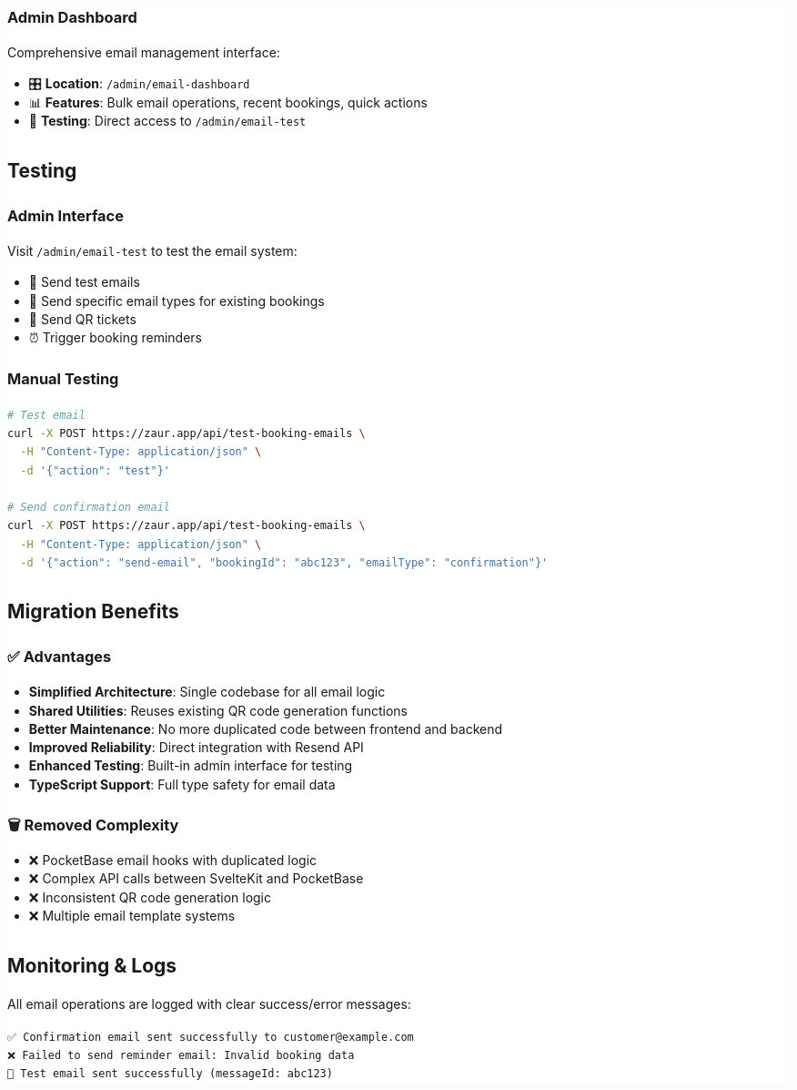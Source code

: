 ### Admin Dashboard
Comprehensive email management interface:
- 🎛️ **Location**: `/admin/email-dashboard` 
- 📊 **Features**: Bulk email operations, recent bookings, quick actions
- 🧪 **Testing**: Direct access to `/admin/email-test`

## Testing

### Admin Interface
Visit `/admin/email-test` to test the email system:
- 🧪 Send test emails
- 📧 Send specific email types for existing bookings
- 🎫 Send QR tickets
- ⏰ Trigger booking reminders

### Manual Testing
```bash
# Test email
curl -X POST https://zaur.app/api/test-booking-emails \
  -H "Content-Type: application/json" \
  -d '{"action": "test"}'

# Send confirmation email
curl -X POST https://zaur.app/api/test-booking-emails \
  -H "Content-Type: application/json" \
  -d '{"action": "send-email", "bookingId": "abc123", "emailType": "confirmation"}'
```

## Migration Benefits

### ✅ Advantages
- **Simplified Architecture**: Single codebase for all email logic
- **Shared Utilities**: Reuses existing QR code generation functions
- **Better Maintenance**: No more duplicated code between frontend and backend
- **Improved Reliability**: Direct integration with Resend API
- **Enhanced Testing**: Built-in admin interface for testing
- **TypeScript Support**: Full type safety for email data

### 🗑️ Removed Complexity
- ❌ PocketBase email hooks with duplicated logic
- ❌ Complex API calls between SvelteKit and PocketBase
- ❌ Inconsistent QR code generation logic
- ❌ Multiple email template systems

## Monitoring & Logs

All email operations are logged with clear success/error messages:

```
✅ Confirmation email sent successfully to customer@example.com
❌ Failed to send reminder email: Invalid booking data
📧 Test email sent successfully (messageId: abc123)
```

